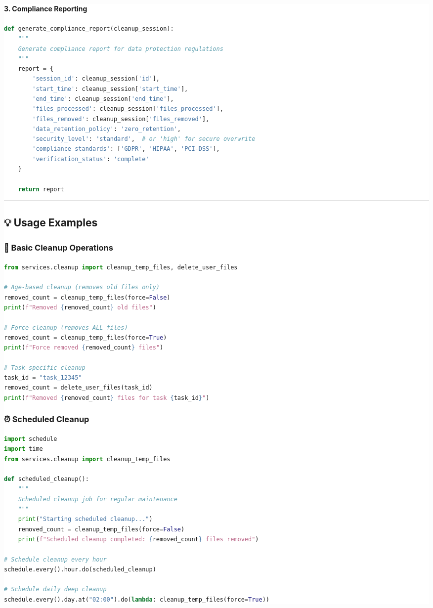 #### **3. Compliance Reporting**

```python
def generate_compliance_report(cleanup_session):
    """
    Generate compliance report for data protection regulations
    """
    report = {
        'session_id': cleanup_session['id'],
        'start_time': cleanup_session['start_time'],
        'end_time': cleanup_session['end_time'],
        'files_processed': cleanup_session['files_processed'],
        'files_removed': cleanup_session['files_removed'],
        'data_retention_policy': 'zero_retention',
        'security_level': 'standard',  # or 'high' for secure overwrite
        'compliance_standards': ['GDPR', 'HIPAA', 'PCI-DSS'],
        'verification_status': 'complete'
    }
    
    return report
```

---

## 💡 Usage Examples

### 🔧 Basic Cleanup Operations

```python
from services.cleanup import cleanup_temp_files, delete_user_files

# Age-based cleanup (removes old files only)
removed_count = cleanup_temp_files(force=False)
print(f"Removed {removed_count} old files")

# Force cleanup (removes ALL files)
removed_count = cleanup_temp_files(force=True)
print(f"Force removed {removed_count} files")

# Task-specific cleanup
task_id = "task_12345"
removed_count = delete_user_files(task_id)
print(f"Removed {removed_count} files for task {task_id}")
```

### ⏰ Scheduled Cleanup

```python
import schedule
import time
from services.cleanup import cleanup_temp_files

def scheduled_cleanup():
    """
    Scheduled cleanup job for regular maintenance
    """
    print("Starting scheduled cleanup...")
    removed_count = cleanup_temp_files(force=False)
    print(f"Scheduled cleanup completed: {removed_count} files removed")

# Schedule cleanup every hour
schedule.every().hour.do(scheduled_cleanup)

# Schedule daily deep cleanup
schedule.every().day.at("02:00").do(lambda: cleanup_temp_files(force=True))
```
